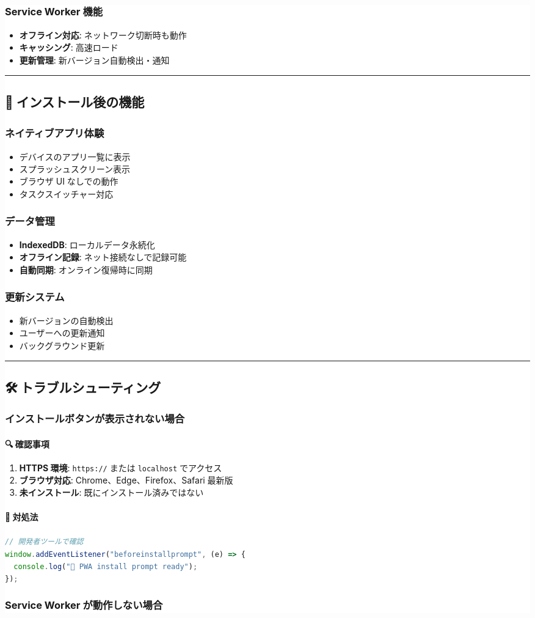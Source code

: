 ### **Service Worker 機能**

- **オフライン対応**: ネットワーク切断時も動作
- **キャッシング**: 高速ロード
- **更新管理**: 新バージョン自動検出・通知

---

## 📱 インストール後の機能

### **ネイティブアプリ体験**

- デバイスのアプリ一覧に表示
- スプラッシュスクリーン表示
- ブラウザ UI なしでの動作
- タスクスイッチャー対応

### **データ管理**

- **IndexedDB**: ローカルデータ永続化
- **オフライン記録**: ネット接続なしで記録可能
- **自動同期**: オンライン復帰時に同期

### **更新システム**

- 新バージョンの自動検出
- ユーザーへの更新通知
- バックグラウンド更新

---

## 🛠️ トラブルシューティング

### **インストールボタンが表示されない場合**

#### 🔍 確認事項

1. **HTTPS 環境**: `https://` または `localhost` でアクセス
2. **ブラウザ対応**: Chrome、Edge、Firefox、Safari 最新版
3. **未インストール**: 既にインストール済みではない

#### 🚀 対処法

```javascript
// 開発者ツールで確認
window.addEventListener("beforeinstallprompt", (e) => {
  console.log("🎯 PWA install prompt ready");
});
```

### **Service Worker が動作しない場合**
